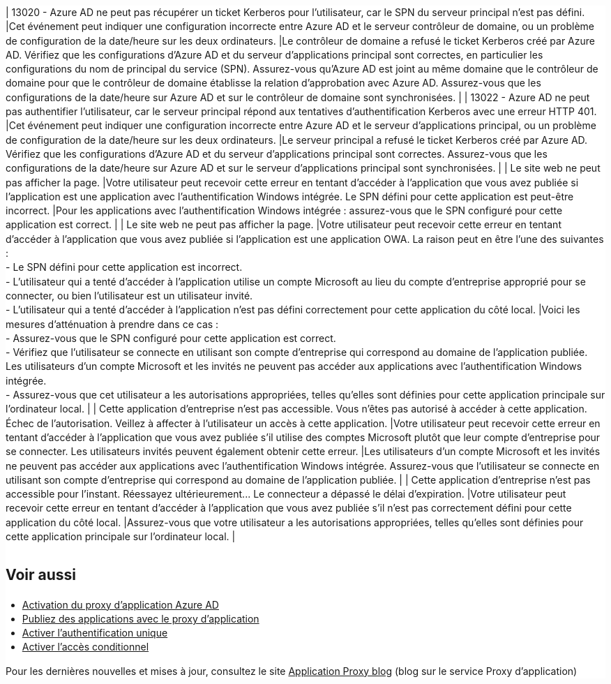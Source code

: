 | 13020 - Azure AD ne peut pas récupérer un ticket Kerberos pour l’utilisateur, car le SPN du serveur principal n’est pas défini. |Cet événement peut indiquer une configuration incorrecte entre Azure AD et le serveur contrôleur de domaine, ou un problème de configuration de la date/heure sur les deux ordinateurs. |Le contrôleur de domaine a refusé le ticket Kerberos créé par Azure AD. Vérifiez que les configurations d’Azure AD et du serveur d’applications principal sont correctes, en particulier les configurations du nom de principal du service (SPN). Assurez-vous qu’Azure AD est joint au même domaine que le contrôleur de domaine pour que le contrôleur de domaine établisse la relation d’approbation avec Azure AD. Assurez-vous que les configurations de la date/heure sur Azure AD et sur le contrôleur de domaine sont synchronisées. |
| 13022 - Azure AD ne peut pas authentifier l’utilisateur, car le serveur principal répond aux tentatives d’authentification Kerberos avec une erreur HTTP 401. |Cet événement peut indiquer une configuration incorrecte entre Azure AD et le serveur d’applications principal, ou un problème de configuration de la date/heure sur les deux ordinateurs. |Le serveur principal a refusé le ticket Kerberos créé par Azure AD. Vérifiez que les configurations d’Azure AD et du serveur d’applications principal sont correctes. Assurez-vous que les configurations de la date/heure sur Azure AD et sur le serveur d’applications principal sont synchronisées. |
| Le site web ne peut pas afficher la page. |Votre utilisateur peut recevoir cette erreur en tentant d’accéder à l’application que vous avez publiée si l’application est une application avec l’authentification Windows intégrée. Le SPN défini pour cette application est peut-être incorrect. |Pour les applications avec l’authentification Windows intégrée : assurez-vous que le SPN configuré pour cette application est correct. |
| Le site web ne peut pas afficher la page. |Votre utilisateur peut recevoir cette erreur en tentant d’accéder à l’application que vous avez publiée si l’application est une application OWA. La raison peut en être l’une des suivantes : <br> - Le SPN défini pour cette application est incorrect. <br> - L’utilisateur qui a tenté d’accéder à l’application utilise un compte Microsoft au lieu du compte d’entreprise approprié pour se connecter, ou bien l’utilisateur est un utilisateur invité. <br> - L’utilisateur qui a tenté d’accéder à l’application n’est pas défini correctement pour cette application du côté local. |Voici les mesures d’atténuation à prendre dans ce cas : <br> - Assurez-vous que le SPN configuré pour cette application est correct. <br> - Vérifiez que l’utilisateur se connecte en utilisant son compte d’entreprise qui correspond au domaine de l’application publiée. Les utilisateurs d’un compte Microsoft et les invités ne peuvent pas accéder aux applications avec l’authentification Windows intégrée. <br> - Assurez-vous que cet utilisateur a les autorisations appropriées, telles qu’elles sont définies pour cette application principale sur l’ordinateur local. |
| Cette application d’entreprise n’est pas accessible. Vous n’êtes pas autorisé à accéder à cette application. Échec de l’autorisation. Veillez à affecter à l’utilisateur un accès à cette application. |Votre utilisateur peut recevoir cette erreur en tentant d’accéder à l’application que vous avez publiée s’il utilise des comptes Microsoft plutôt que leur compte d’entreprise pour se connecter. Les utilisateurs invités peuvent également obtenir cette erreur. |Les utilisateurs d’un compte Microsoft et les invités ne peuvent pas accéder aux applications avec l’authentification Windows intégrée. Assurez-vous que l’utilisateur se connecte en utilisant son compte d’entreprise qui correspond au domaine de l’application publiée. |
| Cette application d’entreprise n’est pas accessible pour l’instant. Réessayez ultérieurement... Le connecteur a dépassé le délai d’expiration. |Votre utilisateur peut recevoir cette erreur en tentant d’accéder à l’application que vous avez publiée s’il n’est pas correctement défini pour cette application du côté local. |Assurez-vous que votre utilisateur a les autorisations appropriées, telles qu’elles sont définies pour cette application principale sur l’ordinateur local. |

## Voir aussi
* [Activation du proxy d’application Azure AD](active-directory-application-proxy-enable.md)
* [Publiez des applications avec le proxy d’application](active-directory-application-proxy-publish.md)
* [Activer l’authentification unique](active-directory-application-proxy-sso-using-kcd.md)
* [Activer l’accès conditionnel](active-directory-application-proxy-conditional-access.md)

Pour les dernières nouvelles et mises à jour, consultez le site [Application Proxy blog](http://blogs.technet.com/b/applicationproxyblog/) (blog sur le service Proxy d’application)


[1]: ./media/active-directory-application-proxy-troubleshoot/connectorproperties.png
[2]: ./media/active-directory-application-proxy-troubleshoot/sessionlog.png

